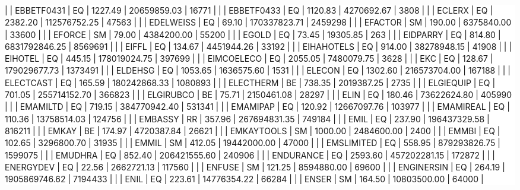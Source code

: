|  | EBBETF0431 | EQ | 1227.49 | 20659859.03 | 16771 |
|  | EBBETF0433 | EQ | 1120.83 | 4270692.67 | 3808 |
|  | ECLERX | EQ | 2382.20 | 112576752.25 | 47563 |
|  | EDELWEISS | EQ | 69.10 | 170337823.71 | 2459298 |
|  | EFACTOR | SM | 190.00 | 6375840.00 | 33600 |
|  | EFORCE | SM | 79.00 | 4384200.00 | 55200 |
|  | EGOLD | EQ | 73.45 | 19305.85 | 263 |
|  | EIDPARRY | EQ | 814.80 | 6831792846.25 | 8569691 |
|  | EIFFL | EQ | 134.67 | 4451944.26 | 33192 |
|  | EIHAHOTELS | EQ | 914.00 | 38278948.15 | 41908 |
|  | EIHOTEL | EQ | 445.15 | 178019024.75 | 397699 |
|  | EIMCOELECO | EQ | 2055.05 | 7480079.75 | 3628 |
|  | EKC | EQ | 128.67 | 179029677.73 | 1373491 |
|  | ELDEHSG | EQ | 1053.65 | 1636575.60 | 1531 |
|  | ELECON | EQ | 1302.60 | 216573704.00 | 167188 |
|  | ELECTCAST | EQ | 165.59 | 180242868.33 | 1080893 |
|  | ELECTHERM | BE | 738.35 | 2019387.25 | 2735 |
|  | ELGIEQUIP | EQ | 701.05 | 255714152.70 | 366823 |
|  | ELGIRUBCO | BE | 75.71 | 2150461.08 | 28297 |
|  | ELIN | EQ | 180.46 | 73622624.80 | 405990 |
|  | EMAMILTD | EQ | 719.15 | 384770942.40 | 531341 |
|  | EMAMIPAP | EQ | 120.92 | 12667097.76 | 103977 |
|  | EMAMIREAL | EQ | 110.36 | 13758514.03 | 124756 |
|  | EMBASSY | RR | 357.96 | 267694831.35 | 749184 |
|  | EMIL | EQ | 237.90 | 196437329.58 | 816211 |
|  | EMKAY | BE | 174.97 | 4720387.84 | 26621 |
|  | EMKAYTOOLS | SM | 1000.00 | 2484600.00 | 2400 |
|  | EMMBI | EQ | 102.65 | 3296800.70 | 31935 |
|  | EMMIL | SM | 412.05 | 19442000.00 | 47000 |
|  | EMSLIMITED | EQ | 558.95 | 879293826.75 | 1599075 |
|  | EMUDHRA | EQ | 852.40 | 206421555.60 | 240906 |
|  | ENDURANCE | EQ | 2593.60 | 457202281.15 | 172872 |
|  | ENERGYDEV | EQ | 22.56 | 2662721.13 | 117560 |
|  | ENFUSE | SM | 121.25 | 8594880.00 | 69600 |
|  | ENGINERSIN | EQ | 264.19 | 1905869746.62 | 7194433 |
|  | ENIL | EQ | 223.61 | 14776354.22 | 66284 |
|  | ENSER | SM | 164.50 | 10803500.00 | 64000 |